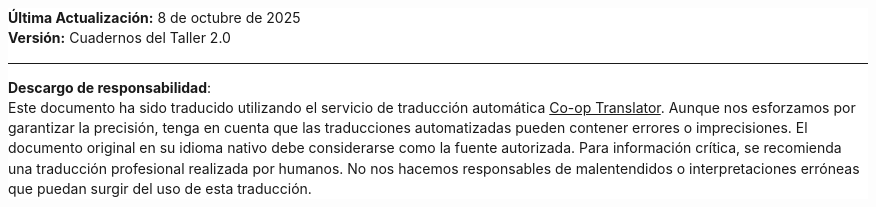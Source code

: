 
**Última Actualización:** 8 de octubre de 2025  
**Versión:** Cuadernos del Taller 2.0

---

**Descargo de responsabilidad**:  
Este documento ha sido traducido utilizando el servicio de traducción automática [Co-op Translator](https://github.com/Azure/co-op-translator). Aunque nos esforzamos por garantizar la precisión, tenga en cuenta que las traducciones automatizadas pueden contener errores o imprecisiones. El documento original en su idioma nativo debe considerarse como la fuente autorizada. Para información crítica, se recomienda una traducción profesional realizada por humanos. No nos hacemos responsables de malentendidos o interpretaciones erróneas que puedan surgir del uso de esta traducción.